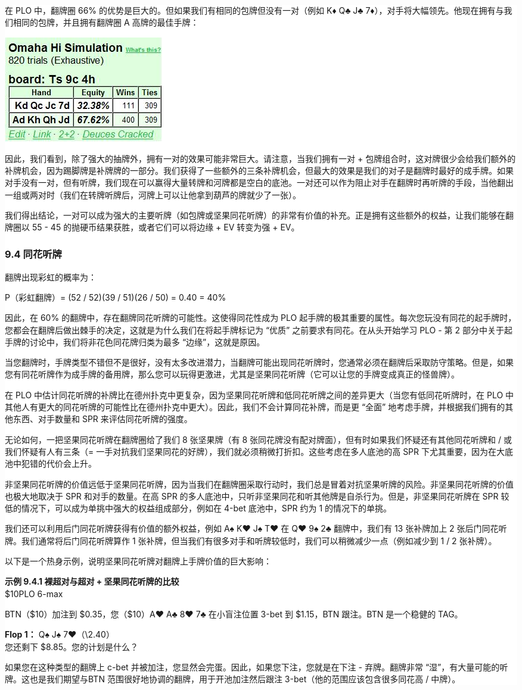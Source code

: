 在 PLO 中，翻牌圈 66% 的优势是巨大的。但如果我们有相同的包牌但没有一对（例如 <span class=text-red>K♦</span> Q♣ J♣ <span class=text-red>7♦</span>），对手将大幅领先。他现在拥有与我们相同的包牌，并且拥有翻牌圈 A 高牌的最佳手牌：

![pics/9-4](pics/9-4.jpg)

因此，我们看到，除了强大的抽牌外，拥有一对的效果可能非常巨大。请注意，当我们拥有一对 + 包牌组合时，这对牌很少会给我们额外的补牌机会，因为踢脚牌是补牌牌的一部分。我们获得了一些额外的三条补牌机会，但最大的效果是我们的对子是翻牌时最好的成手牌。如果对手没有一对，但有听牌，我们现在可以赢得大量转牌和河牌都是空白的底池。一对还可以作为阻止对手在翻牌时再听牌的手段，当他翻出一组或两对时（我们在转牌听牌后，河牌上可以让他拿到葫芦的牌就少了一张）。

我们得出结论，一对可以成为强大的主要听牌（如包牌或坚果同花听牌）的非常有价值的补充。正是拥有这些额外的权益，让我们能够在翻牌圈以 55 - 45 的抛硬币结果获胜，或者它们可以将边缘 + EV 转变为强 + EV。

### 9.4 同花听牌

翻牌出现彩虹的概率为：

P（彩虹翻牌）= (52 / 52)(39 / 51)(26 / 50) = 0.40 = 40%

因此，在 60% 的翻牌中，存在翻牌同花听牌的可能性。这使得同花性成为 PLO 起手牌的极其重要的属性。每次您玩没有同花的起手牌时，您都会在翻牌后做出棘手的决定，这就是为什么我们在将起手牌标记为 “优质” 之前要求有同花。在从头开始学习 PLO - 第 2 部分中关于起手牌的讨论中，我们将非花色同花牌归类为最多 “边缘”，这就是原因。

当您翻牌时，手牌类型不错但不是很好，没有太多改进潜力，当翻牌可能出现同花听牌时，您通常必须在翻牌后采取防守策略。但是，如果您有同花听牌作为成手牌的备用牌，那么您可以玩得更激进，尤其是坚果同花听牌（它可以让您的手牌变成真正的怪兽牌）。

在 PLO 中估计同花听牌的补牌比在德州扑克中更复杂，因为坚果同花听牌和低同花听牌之间的差异更大（当您有低同花听牌时，在 PLO 中其他人有更大的同花听牌的可能性比在德州扑克中更大）。因此，我们不会计算同花补牌，而是更 “全面” 地考虑手牌，并根据我们拥有的其他东西、对手数量和 SPR 来评估同花听牌的强度。

无论如何，一把坚果同花听牌在翻牌圈给了我们 8 张坚果牌（有 8 张同花牌没有配对牌面），但有时如果我们怀疑还有其他同花听牌和 / 或我们怀疑有人有三条（= 一手对抗我们坚果同花的好牌），我们就必须稍微打折扣。这些考虑在多人底池的高 SPR 下尤其重要，因为在大底池中犯错的代价会上升。

非坚果同花听牌的价值远低于坚果同花听牌，因为当我们在翻牌圈采取行动时，我们总是冒着对抗坚果听牌的风险。非坚果同花听牌的价值也极大地取决于 SPR 和对手的数量。在高 SPR 的多人底池中，只听非坚果同花和听其他牌是自杀行为。但是，非坚果同花听牌在 SPR 较低的情况下，可以成为单挑中强大的权益组成部分，例如在 4-bet 底池中，SPR 约为 1 的情况下的单挑。

我们还可以利用后门同花听牌获得有价值的额外权益，例如 A♠ <span class=text-red>K♥</span> J♠ <span class=text-red>T♥</span> 在 <span class=text-red>Q♥</span> 9♠ 2♣ 翻牌中，我们有 13 张补牌加上 2 张后门同花听牌。我们通常将后门同花听牌算作 1 张补牌，但当我们有很多对手和听牌较低时，我们可以稍微减少一点（例如减少到 1 / 2 张补牌）。

以下是一个热身示例，说明坚果同花听牌对翻牌上手牌价值的巨大影响：

**示例 9.4.1 裸超对与超对 + 坚果同花听牌的比较**  
\$10PLO 6-max

BTN（\$10）加注到 \$0.35，您（\$10）<span class=text-red>A♥</span> A♣ <span class=text-red>8♥</span> 7♣ 在小盲注位置 3-bet 到 \$1.15，BTN 跟注。BTN 是一个稳健的 TAG。

**Flop 1：** Q♠ J♠ <span class=text-red>7♥</span>（\2.40）  
您还剩下 \$8.85。您的计划是什么？

如果您在这种类型的翻牌上 c-bet 并被加注，您显然会完蛋。因此，如果您下注，您就是在下注 - 弃牌。翻牌非常 “湿”，有大量可能的听牌。这也是我们期望与BTN 范围很好地协调的翻牌，用于开池加注然后跟注 3-bet（他的范围应该包含很多同花高 / 中牌）。
